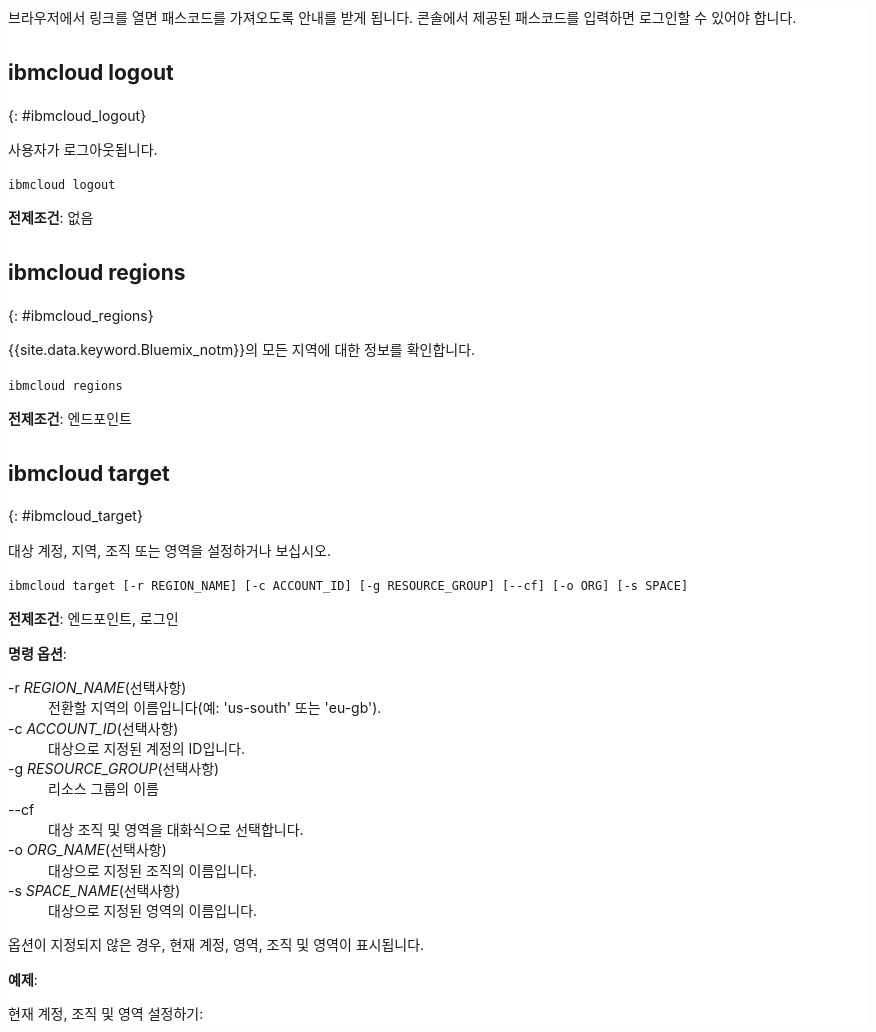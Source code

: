 브라우저에서 링크를 열면 패스코드를 가져오도록 안내를 받게 됩니다. 콘솔에서 제공된 패스코드를 입력하면 로그인할 수 있어야 합니다.

## ibmcloud logout
{: #ibmcloud_logout}

사용자가 로그아웃됩니다.

```
ibmcloud logout
```

<strong>전제조건</strong>: 없음

## ibmcloud regions
{: #ibmcloud_regions}

{{site.data.keyword.Bluemix_notm}}의 모든 지역에 대한 정보를 확인합니다.

```
ibmcloud regions
```

<strong>전제조건</strong>: 엔드포인트

## ibmcloud target
{: #ibmcloud_target}


대상 계정, 지역, 조직 또는 영역을 설정하거나 보십시오.

```
ibmcloud target [-r REGION_NAME] [-c ACCOUNT_ID] [-g RESOURCE_GROUP] [--cf] [-o ORG] [-s SPACE]
```

<strong>전제조건</strong>: 엔드포인트, 로그인

<strong>명령 옵션</strong>:
   <dl>
   <dt>-r <i>REGION_NAME</i>(선택사항)</dt>
   <dd>전환할 지역의 이름입니다(예: 'us-south' 또는 'eu-gb').</dd>
   <dt>-c <i>ACCOUNT_ID</i>(선택사항)</dt>
   <dd>대상으로 지정된 계정의 ID입니다.</dd>
   <dt>-g <i>RESOURCE_GROUP</i>(선택사항)</dt>
   <dd>리소스 그룹의 이름</dd>
   <dt>--cf</dt>
   <dd>대상 조직 및 영역을 대화식으로 선택합니다.</dd>
   <dt>-o <i>ORG_NAME</i>(선택사항)</dt>
   <dd>대상으로 지정된 조직의 이름입니다.</dd>
   <dt>-s <i>SPACE_NAME</i>(선택사항)</dt>
   <dd>대상으로 지정된 영역의 이름입니다.</dd>
   </dl>
옵션이 지정되지 않은 경우, 현재 계정, 영역, 조직 및 영역이 표시됩니다.

<strong>예제</strong>:

현재 계정, 조직 및 영역 설정하기:
